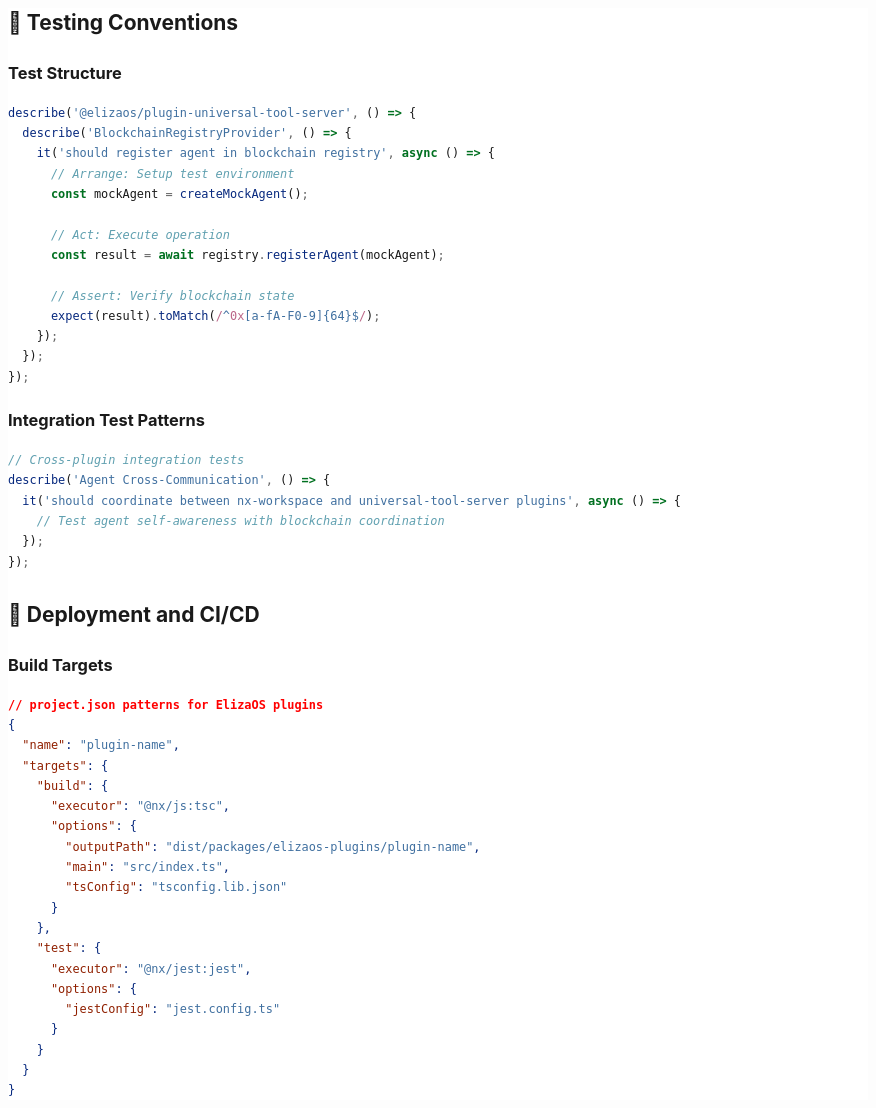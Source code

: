 ## 🧪 Testing Conventions

### Test Structure
```typescript
describe('@elizaos/plugin-universal-tool-server', () => {
  describe('BlockchainRegistryProvider', () => {
    it('should register agent in blockchain registry', async () => {
      // Arrange: Setup test environment
      const mockAgent = createMockAgent();
      
      // Act: Execute operation
      const result = await registry.registerAgent(mockAgent);
      
      // Assert: Verify blockchain state
      expect(result).toMatch(/^0x[a-fA-F0-9]{64}$/);
    });
  });
});
```

### Integration Test Patterns
```typescript
// Cross-plugin integration tests
describe('Agent Cross-Communication', () => {
  it('should coordinate between nx-workspace and universal-tool-server plugins', async () => {
    // Test agent self-awareness with blockchain coordination
  });
});
```

## 🚀 Deployment and CI/CD

### Build Targets
```json
// project.json patterns for ElizaOS plugins
{
  "name": "plugin-name",
  "targets": {
    "build": {
      "executor": "@nx/js:tsc",
      "options": {
        "outputPath": "dist/packages/elizaos-plugins/plugin-name",
        "main": "src/index.ts",
        "tsConfig": "tsconfig.lib.json"
      }
    },
    "test": {
      "executor": "@nx/jest:jest",
      "options": {
        "jestConfig": "jest.config.ts"
      }
    }
  }
}
```
